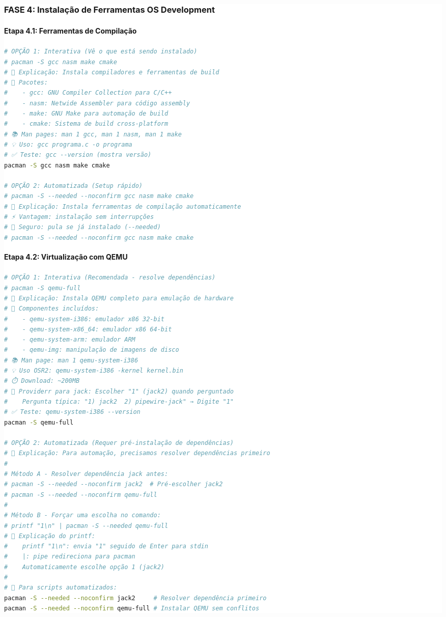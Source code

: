 ### FASE 4: Instalação de Ferramentas OS Development

#### Etapa 4.1: Ferramentas de Compilação
```bash
# OPÇÃO 1: Interativa (Vê o que está sendo instalado)
# pacman -S gcc nasm make cmake
# 📖 Explicação: Instala compiladores e ferramentas de build
# 🔧 Pacotes:
#    - gcc: GNU Compiler Collection para C/C++
#    - nasm: Netwide Assembler para código assembly
#    - make: GNU Make para automação de build
#    - cmake: Sistema de build cross-platform
# 📚 Man pages: man 1 gcc, man 1 nasm, man 1 make
# 💡 Uso: gcc programa.c -o programa
# ✅ Teste: gcc --version (mostra versão)
pacman -S gcc nasm make cmake

# OPÇÃO 2: Automatizada (Setup rápido)
# pacman -S --needed --noconfirm gcc nasm make cmake
# 📖 Explicação: Instala ferramentas de compilação automaticamente
# ⚡ Vantagem: instalação sem interrupções
# 🔄 Seguro: pula se já instalado (--needed)
# pacman -S --needed --noconfirm gcc nasm make cmake
```

#### Etapa 4.2: Virtualização com QEMU
```bash
# OPÇÃO 1: Interativa (Recomendada - resolve dependências)
# pacman -S qemu-full
# 📖 Explicação: Instala QEMU completo para emulação de hardware
# 🔧 Componentes incluídos:
#    - qemu-system-i386: emulador x86 32-bit
#    - qemu-system-x86_64: emulador x86 64-bit
#    - qemu-system-arm: emulador ARM
#    - qemu-img: manipulação de imagens de disco
# 📚 Man page: man 1 qemu-system-i386
# 💡 Uso OSR2: qemu-system-i386 -kernel kernel.bin
# ⏱️ Download: ~200MB
# 🔧 Providerr para jack: Escolher "1" (jack2) quando perguntado
#    Pergunta típica: "1) jack2  2) pipewire-jack" → Digite "1"
# ✅ Teste: qemu-system-i386 --version
pacman -S qemu-full

# OPÇÃO 2: Automatizada (Requer pré-instalação de dependências)
# 📖 Explicação: Para automação, precisamos resolver dependências primeiro
# 
# Método A - Resolver dependência jack antes:
# pacman -S --needed --noconfirm jack2  # Pré-escolher jack2
# pacman -S --needed --noconfirm qemu-full
#
# Método B - Forçar uma escolha no comando:
# printf "1\n" | pacman -S --needed qemu-full
# 📖 Explicação do printf: 
#    printf "1\n": envia "1" seguido de Enter para stdin
#    |: pipe redireciona para pacman
#    Automaticamente escolhe opção 1 (jack2)
# 
# 🎯 Para scripts automatizados:
pacman -S --needed --noconfirm jack2     # Resolver dependência primeiro
pacman -S --needed --noconfirm qemu-full # Instalar QEMU sem conflitos
```
